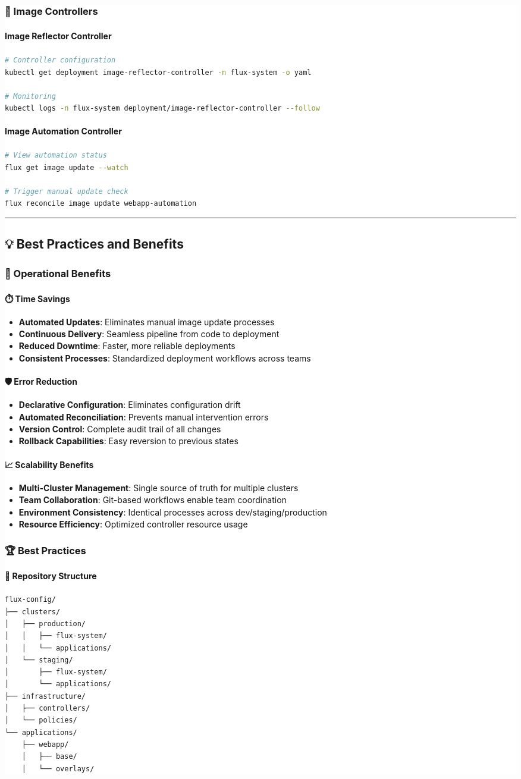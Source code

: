### 📡 Image Controllers

#### **Image Reflector Controller**
```bash
# Controller configuration
kubectl get deployment image-reflector-controller -n flux-system -o yaml

# Monitoring
kubectl logs -n flux-system deployment/image-reflector-controller --follow
```

#### **Image Automation Controller**
```bash
# View automation status
flux get image update --watch

# Trigger manual update check
flux reconcile image update webapp-automation
```

---

## 💡 Best Practices and Benefits

### 🌟 Operational Benefits

#### **⏱️ Time Savings**
- **Automated Updates**: Eliminates manual image update processes
- **Continuous Delivery**: Seamless pipeline from code to deployment
- **Reduced Downtime**: Faster, more reliable deployments
- **Consistent Processes**: Standardized deployment workflows across teams

#### **🛡️ Error Reduction**
- **Declarative Configuration**: Eliminates configuration drift
- **Automated Reconciliation**: Prevents manual intervention errors
- **Version Control**: Complete audit trail of all changes
- **Rollback Capabilities**: Easy reversion to previous states

#### **📈 Scalability Benefits**
- **Multi-Cluster Management**: Single source of truth for multiple clusters
- **Team Collaboration**: Git-based workflows enable team coordination
- **Environment Consistency**: Identical processes across dev/staging/production
- **Resource Efficiency**: Optimized controller resource usage

### 🏆 Best Practices

#### **🔧 Repository Structure**
```
flux-config/
├── clusters/
│   ├── production/
│   │   ├── flux-system/
│   │   └── applications/
│   └── staging/
│       ├── flux-system/
│       └── applications/
├── infrastructure/
│   ├── controllers/
│   └── policies/
└── applications/
    ├── webapp/
    │   ├── base/
    │   └── overlays/
```